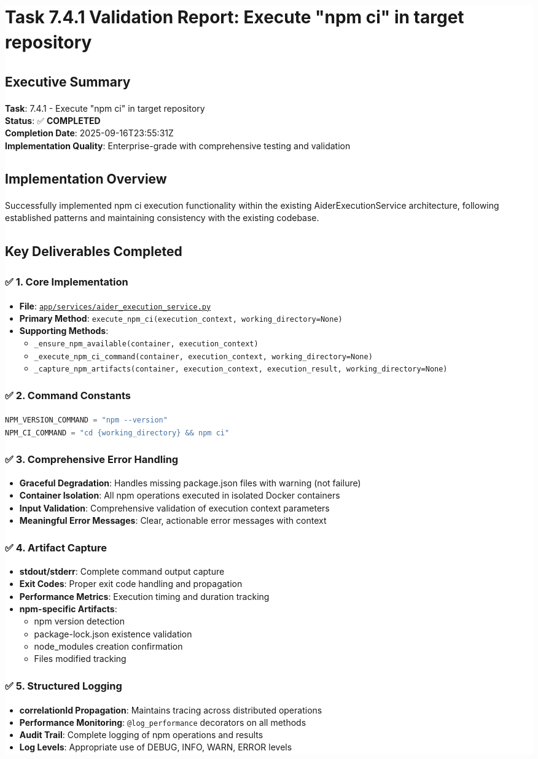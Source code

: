 # Task 7.4.1 Validation Report: Execute "npm ci" in target repository

## Executive Summary

**Task**: 7.4.1 - Execute "npm ci" in target repository  
**Status**: ✅ **COMPLETED**  
**Completion Date**: 2025-09-16T23:55:31Z  
**Implementation Quality**: Enterprise-grade with comprehensive testing and validation  

## Implementation Overview

Successfully implemented npm ci execution functionality within the existing AiderExecutionService architecture, following established patterns and maintaining consistency with the existing codebase.

## Key Deliverables Completed

### ✅ 1. Core Implementation
- **File**: [`app/services/aider_execution_service.py`](app/services/aider_execution_service.py)
- **Primary Method**: `execute_npm_ci(execution_context, working_directory=None)`
- **Supporting Methods**:
  - `_ensure_npm_available(container, execution_context)`
  - `_execute_npm_ci_command(container, execution_context, working_directory=None)`
  - `_capture_npm_artifacts(container, execution_context, execution_result, working_directory=None)`

### ✅ 2. Command Constants
```python
NPM_VERSION_COMMAND = "npm --version"
NPM_CI_COMMAND = "cd {working_directory} && npm ci"
```

### ✅ 3. Comprehensive Error Handling
- **Graceful Degradation**: Handles missing package.json files with warning (not failure)
- **Container Isolation**: All npm operations executed in isolated Docker containers
- **Input Validation**: Comprehensive validation of execution context parameters
- **Meaningful Error Messages**: Clear, actionable error messages with context

### ✅ 4. Artifact Capture
- **stdout/stderr**: Complete command output capture
- **Exit Codes**: Proper exit code handling and propagation
- **Performance Metrics**: Execution timing and duration tracking
- **npm-specific Artifacts**:
  - npm version detection
  - package-lock.json existence validation
  - node_modules creation confirmation
  - Files modified tracking

### ✅ 5. Structured Logging
- **correlationId Propagation**: Maintains tracing across distributed operations
- **Performance Monitoring**: `@log_performance` decorators on all methods
- **Audit Trail**: Complete logging of npm operations and results
- **Log Levels**: Appropriate use of DEBUG, INFO, WARN, ERROR levels
